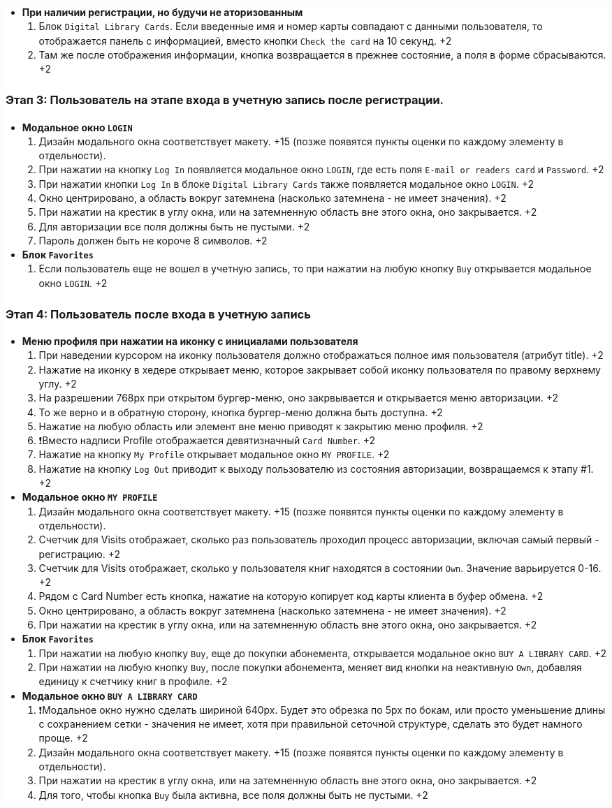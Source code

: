 - **При наличии регистрации, но будучи не аторизованным**
  1. Блок `Digital Library Cards`. Если введенные имя и номер карты совпадают с данными пользователя, то отображается панель с информацией, вместо кнопки `Check the card` на 10 секунд. +2
  2. Там же после отображения информации, кнопка возвращается в прежнее состояние, а поля в форме сбрасываются. +2
### Этап 3: Пользователь на этапе входа в учетную запись после регистрации.
- **Модальное окно `LOGIN`**
  1. Дизайн модального окна соответствует макету. +15 (позже появятся пункты оценки по каждому элементу в отдельности).
  2. При нажатии на кнопку `Log In` появляется модальное окно `LOGIN`, где есть поля `E-mail or readers card` и `Password`. +2
  3. При нажатии кнопки `Log In` в блоке  `Digital Library Cards` также появляется модальное окно `LOGIN`. +2
  4. Окно центрировано, а область вокруг затемнена (насколько затемнена - не имеет значения). +2
  5. При нажатии на крестик в углу окна, или на затемненную область вне этого окна, оно закрывается. +2
  6. Для авторизации все поля должны быть не пустыми. +2
  7. Пароль должен быть не короче 8 символов. +2
- **Блок `Favorites`**
  1. Если пользователь еще не вошел в учетную запись, то при нажатии на любую кнопку `Buy` открывается модальное окно `LOGIN`. +2
### Этап 4: Пользователь после входа в учетную запись
- **Меню профиля при нажатии на иконку с инициалами пользователя**
  1. При наведении курсором на иконку пользователя должно отображаться полное имя пользователя (атрибут title). +2
  2. Нажатие на иконку в хедере открывает меню, которое закрывает собой иконку пользователя по правому верхнему углу. +2
  3. На разрешении 768px при открытом бургер-меню, оно закрвывается и открывается меню авторизации. +2
  4. То же верно и в обратную сторону, кнопка бургер-меню должна быть доступна. +2
  5. Нажатие на любую область или элемент вне меню приводят к закрытию меню профиля. +2
  6. ❗Вместо надписи Profile отображается девятизначный `Card Number`. +2
  7. Нажатие на кнопку `My Profile` открывает модальное окно `MY PROFILE`. +2
  8. Нажатие на кнопку `Log Out` приводит к выходу пользователю из состояния авторизации, возвращаемся к этапу #1. +2
- **Модальное окно `MY PROFILE`**
  1. Дизайн модального окна соответствует макету. +15 (позже появятся пункты оценки по каждому элементу в отдельности).
  2. Счетчик для Visits отображает, сколько раз пользователь проходил процесс авторизации, включая самый первый - регистрацию. +2
  3. Счетчик для Visits отображает, сколько у пользователя книг находятся в состоянии `Own`. Значение варьируется 0-16. +2
  4. Рядом с Card Number есть кнопка, нажатие на которую копирует код карты клиента в буфер обмена. +2
  5. Окно центрировано, а область вокруг затемнена (насколько затемнена - не имеет значения). +2
  6. При нажатии на крестик в углу окна, или на затемненную область вне этого окна, оно закрывается. +2
- **Блок `Favorites`**
  1. При нажатии на любую кнопку `Buy`, еще до покупки абонемента, открывается модальное окно `BUY A LIBRARY CARD`. +2
  2. При нажатии на любую кнопку `Buy`, после покупки абонемента, меняет вид кнопки на неактивную `Own`, добавляя единицу к счетчику книг в профиле. +2
- **Модальное окно `BUY A LIBRARY CARD`**
  1. ❗Модальное окно нужно сделать шириной 640px. Будет это обрезка по 5px по бокам, или просто уменьшение длины с сохранением сетки - значения не имеет, хотя при правильной сеточной структуре, сделать это будет намного проще. +2
  1. Дизайн модального окна соответствует макету. +15 (позже появятся пункты оценки по каждому элементу в отдельности).
  2. При нажатии на крестик в углу окна, или на затемненную область вне этого окна, оно закрывается. +2
  3. Для того, чтобы кнопка `Buy` была активна, все поля должны быть не пустыми. +2